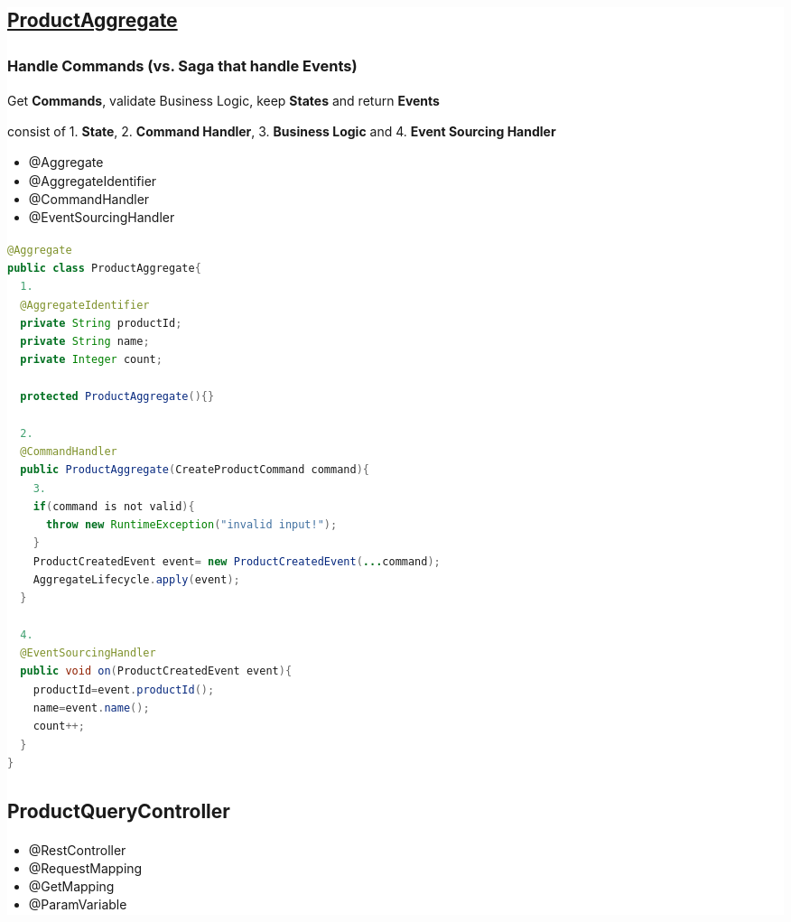 ## <u>ProductAggregate</u>

### Handle Commands (vs. Saga that handle Events)

Get **Commands**, validate Business Logic, keep **States** and return **Events**

consist of 1. **State**, 2. **Command Handler**, 3. **Business Logic** and 4. **Event Sourcing Handler**

- @Aggregate
- @AggregateIdentifier
- @CommandHandler
- @EventSourcingHandler

```java
@Aggregate
public class ProductAggregate{
  1.
  @AggregateIdentifier
  private String productId;
  private String name;
  private Integer count;

  protected ProductAggregate(){}

  2.
  @CommandHandler
  public ProductAggregate(CreateProductCommand command){
    3.
    if(command is not valid){
      throw new RuntimeException("invalid input!");
    }
    ProductCreatedEvent event= new ProductCreatedEvent(...command);
    AggregateLifecycle.apply(event);
  }

  4.
  @EventSourcingHandler
  public void on(ProductCreatedEvent event){
    productId=event.productId();
    name=event.name();
    count++;
  }
}
```

## ProductQueryController

- @RestController
- @RequestMapping
- @GetMapping
- @ParamVariable
